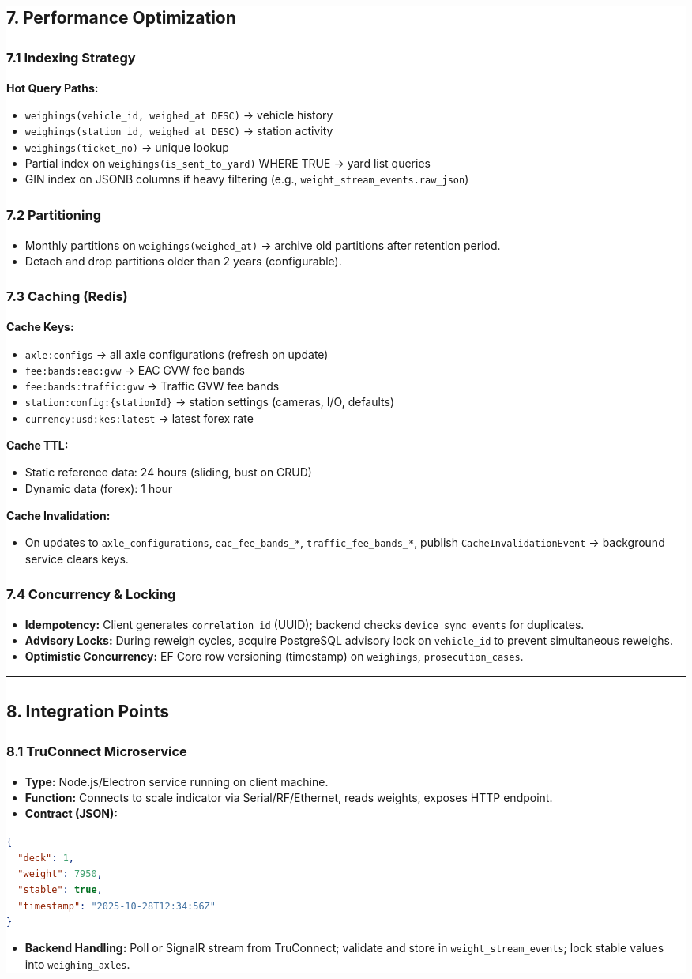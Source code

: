 
## 7. Performance Optimization

### 7.1 Indexing Strategy

**Hot Query Paths:**
- `weighings(vehicle_id, weighed_at DESC)` → vehicle history
- `weighings(station_id, weighed_at DESC)` → station activity
- `weighings(ticket_no)` → unique lookup
- Partial index on `weighings(is_sent_to_yard)` WHERE TRUE → yard list queries
- GIN index on JSONB columns if heavy filtering (e.g., `weight_stream_events.raw_json`)

### 7.2 Partitioning
- Monthly partitions on `weighings(weighed_at)` → archive old partitions after retention period.
- Detach and drop partitions older than 2 years (configurable).

### 7.3 Caching (Redis)
**Cache Keys:**
- `axle:configs` → all axle configurations (refresh on update)
- `fee:bands:eac:gvw` → EAC GVW fee bands
- `fee:bands:traffic:gvw` → Traffic GVW fee bands
- `station:config:{stationId}` → station settings (cameras, I/O, defaults)
- `currency:usd:kes:latest` → latest forex rate

**Cache TTL:**
- Static reference data: 24 hours (sliding, bust on CRUD)
- Dynamic data (forex): 1 hour

**Cache Invalidation:**
- On updates to `axle_configurations`, `eac_fee_bands_*`, `traffic_fee_bands_*`, publish `CacheInvalidationEvent` → background service clears keys.

### 7.4 Concurrency & Locking
- **Idempotency:** Client generates `correlation_id` (UUID); backend checks `device_sync_events` for duplicates.
- **Advisory Locks:** During reweigh cycles, acquire PostgreSQL advisory lock on `vehicle_id` to prevent simultaneous reweighs.
- **Optimistic Concurrency:** EF Core row versioning (timestamp) on `weighings`, `prosecution_cases`.

---

## 8. Integration Points

### 8.1 TruConnect Microservice
- **Type:** Node.js/Electron service running on client machine.
- **Function:** Connects to scale indicator via Serial/RF/Ethernet, reads weights, exposes HTTP endpoint.
- **Contract (JSON):**
```json
{
  "deck": 1,
  "weight": 7950,
  "stable": true,
  "timestamp": "2025-10-28T12:34:56Z"
}
```
- **Backend Handling:** Poll or SignalR stream from TruConnect; validate and store in `weight_stream_events`; lock stable values into `weighing_axles`.
